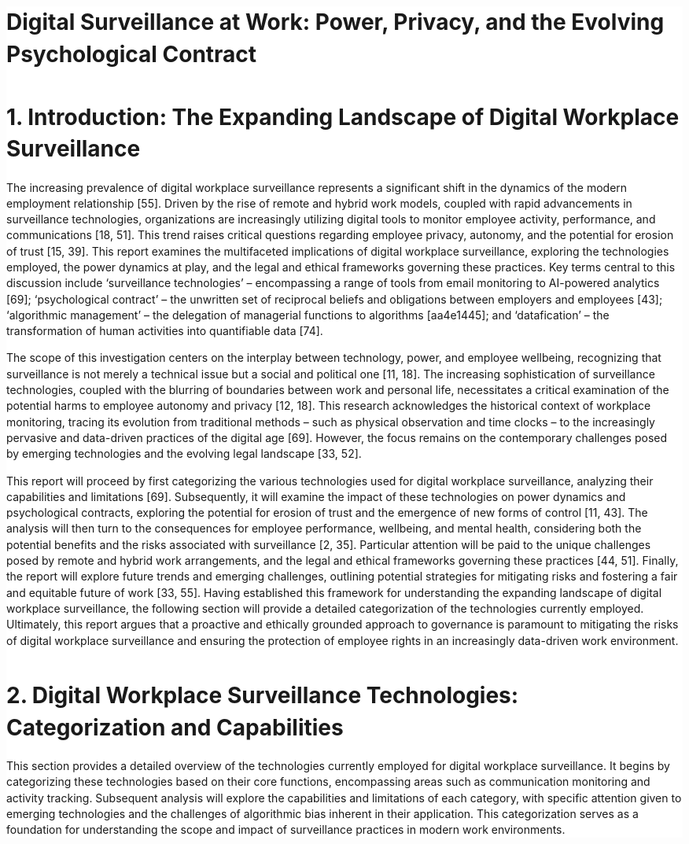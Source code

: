 # Digital Surveillance at Work: Power, Privacy, and the Evolving Psychological Contract

# 1. Introduction: The Expanding Landscape of Digital Workplace Surveillance

The increasing prevalence of digital workplace surveillance represents a significant shift in the dynamics of the modern employment relationship [55]. Driven by the rise of remote and hybrid work models, coupled with rapid advancements in surveillance technologies, organizations are increasingly utilizing digital tools to monitor employee activity, performance, and communications [18, 51]. This trend raises critical questions regarding employee privacy, autonomy, and the potential for erosion of trust [15, 39]. This report examines the multifaceted implications of digital workplace surveillance, exploring the technologies employed, the power dynamics at play, and the legal and ethical frameworks governing these practices. Key terms central to this discussion include ‘surveillance technologies’ – encompassing a range of tools from email monitoring to AI-powered analytics [69]; ‘psychological contract’ – the unwritten set of reciprocal beliefs and obligations between employers and employees [43]; ‘algorithmic management’ – the delegation of managerial functions to algorithms [aa4e1445]; and ‘datafication’ – the transformation of human activities into quantifiable data [74]. 

The scope of this investigation centers on the interplay between technology, power, and employee wellbeing, recognizing that surveillance is not merely a technical issue but a social and political one [11, 18].  The increasing sophistication of surveillance technologies, coupled with the blurring of boundaries between work and personal life, necessitates a critical examination of the potential harms to employee autonomy and privacy [12, 18]. This research acknowledges the historical context of workplace monitoring, tracing its evolution from traditional methods – such as physical observation and time clocks – to the increasingly pervasive and data-driven practices of the digital age [69]. However, the focus remains on the contemporary challenges posed by emerging technologies and the evolving legal landscape [33, 52].  

This report will proceed by first categorizing the various technologies used for digital workplace surveillance, analyzing their capabilities and limitations [69]. Subsequently, it will examine the impact of these technologies on power dynamics and psychological contracts, exploring the potential for erosion of trust and the emergence of new forms of control [11, 43]. The analysis will then turn to the consequences for employee performance, wellbeing, and mental health, considering both the potential benefits and the risks associated with surveillance [2, 35].  Particular attention will be paid to the unique challenges posed by remote and hybrid work arrangements, and the legal and ethical frameworks governing these practices [44, 51]. Finally, the report will explore future trends and emerging challenges, outlining potential strategies for mitigating risks and fostering a fair and equitable future of work [33, 55].  Having established this framework for understanding the expanding landscape of digital workplace surveillance, the following section will provide a detailed categorization of the technologies currently employed. Ultimately, this report argues that a proactive and ethically grounded approach to governance is paramount to mitigating the risks of digital workplace surveillance and ensuring the protection of employee rights in an increasingly data-driven work environment.

# 2. Digital Workplace Surveillance Technologies: Categorization and Capabilities

This section provides a detailed overview of the technologies currently employed for digital workplace surveillance. It begins by categorizing these technologies based on their core functions, encompassing areas such as communication monitoring and activity tracking. Subsequent analysis will explore the capabilities and limitations of each category, with specific attention given to emerging technologies and the challenges of algorithmic bias inherent in their application. This categorization serves as a foundation for understanding the scope and impact of surveillance practices in modern work environments.
